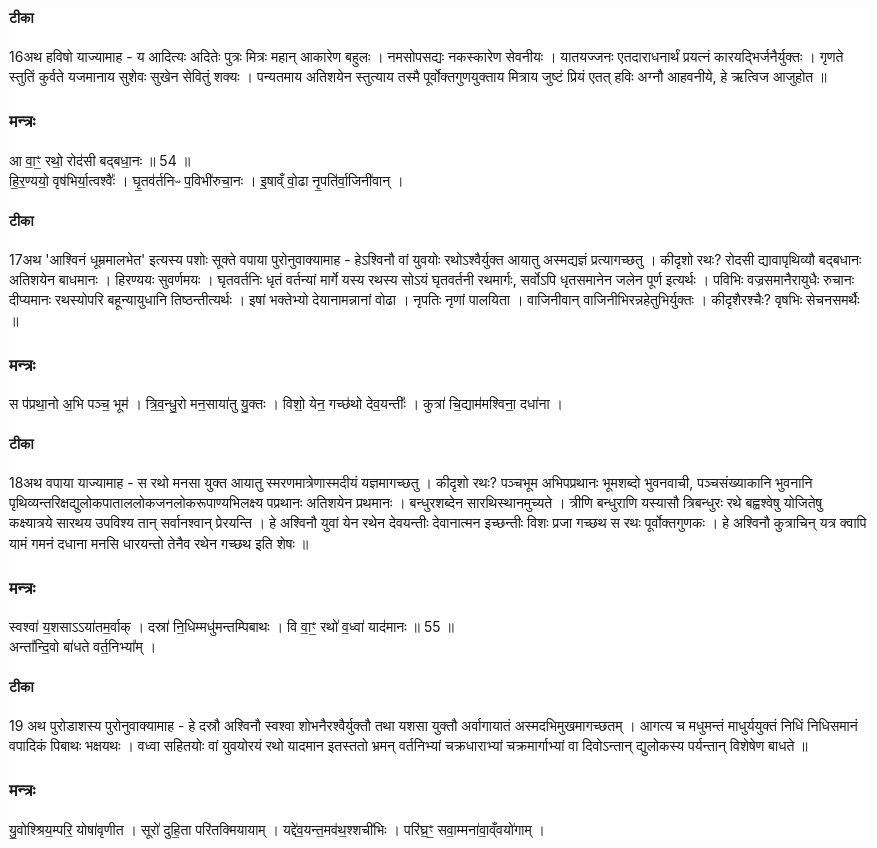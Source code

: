 
#### टीका
16अथ हविषो याज्यामाह - य आदित्यः अदितेः पुत्रः मित्रः महान् आकारेण बहुलः । नमसोपसद्यः नकस्कारेण सेवनीयः । यातयज्जनः एतदाराधनार्थं प्रयत्नं कारयद्भिर्जनैर्युक्तः । गृणते स्तुतिं कुर्वते यजमानाय सुशेवः सुखेन सेवितुं शक्यः । पन्यतमाय अतिशयेन स्तुत्याय तस्मै पूर्वोक्तगुणयुक्ताय मित्राय जुष्टं प्रियं एतत् हविः अग्नौ आहवनीये, हे ऋत्विज आजुहोत ॥

### मन्त्रः
आ वा॒ꣳ॒ रथो॒ रोद॑सी बद्बधा॒नः ॥ 54 ॥  
हि॒र॒ण्ययो॒ वृष॑भिर्या॒त्वश्वैः᳚ ।
घृ॒तव॑र्तनिᳶ प॒विभी॑रुचा॒नः ।
इ॒षाव्ँ वो॒ढा नृ॒पति॑र्वा॒जिनी॑वान् ।

#### टीका
17अथ 'आश्विनं धूम्रमालभेत' इत्यस्य पशोः सूक्ते वपाया पुरोनुवाक्यामाह - हेऽश्विनौ वां युवयोः रथोऽश्वैर्युक्त आयातु अस्मद्यज्ञं प्रत्यागच्छतु । कीदृशो रथः? रोदसी द्यावापृथिव्यौ बद्बधानः अतिशयेन बाधमानः । हिरण्ययः सुवर्णमयः । घृतवर्तनिः धृतं वर्तन्यां मार्गे यस्य रथस्य सोऽयं घृतवर्तनी रथमार्गः, सर्वोऽपि धृतसमानेन जलेन पूर्ण इत्यर्थः । पविभिः वज्रसमानैरायुधैः रुचानः दीप्यमानः रथस्योपरि बहून्यायुधानि तिष्ठन्तीत्यर्थः । इषां भक्तेभ्यो देयानामन्नानां वोढा । नृपतिः नृणां पालयिता । वाजिनीवान् वाजिनीभिरन्नहेतुभिर्युक्तः । कीदृशैरश्चैः? वृषभिः सेचनसमर्थैः ॥

### मन्त्रः
स प॑प्रथा॒नो अ॒भि पञ्च॒ भूम॑ ।
त्रि॒व॒न्धु॒रो मन॒साया॑तु यु॒क्तः ।
विशो॒ येन॒ गच्छ॑थो देव॒यन्तीः᳚ ।
कुत्रा॑ चि॒द्याम॑मश्विना॒ दधा॑ना ।


#### टीका
18अथ वपाया याज्यामाह - स रथो मनसा युक्त आयातु स्मरणमात्रेणास्मदीयं यज्ञमागच्छतु । कीदृशो रथः? पञ्चभूम अभिपप्रथानः भूमशब्दो भुवनवाची, पञ्चसंख्याकानि भुवनानि पृथिव्यन्तरिक्षद्युलोकपाताललोकजनलोकरूपाण्यभिलक्ष्य पप्रथानः अतिशयेन प्रथमानः । बन्धुरशब्देन सारथिस्थानमुच्यते । त्रीणि बन्धुराणि यस्यासौ त्रिबन्धुरः रथे बह्वश्वेषु योजितेषु कक्ष्यात्रये सारथय उपविश्य तान् सर्वानश्वान् प्रेरयन्ति । हे अश्विनौ युवां येन रथेन देवयन्तीः देवानात्मन इच्छन्तीः विशः प्रजा गच्छथ स रथः पूर्वोक्तगुणकः । हे अश्विनौ कुत्राचिन् यत्र क्वापि यामं गमनं दधाना मनसि धारयन्तो तेनैव रथेन गच्छथ इति शेषः ॥

### मन्त्रः
स्वश्वा॑ य॒शसाऽऽया॑तम॒र्वाक् ।
दस्रा॑ नि॒धिम्मधु॑मन्तम्पिबाथः ।
वि वा॒ꣳ॒ रथो॑ व॒ध्वा॑ याद॑मानः ॥ 55 ॥  
अन्ता᳚न्दि॒वो बा॑धते वर्त॒निभ्या᳚म् ।

#### टीका
19 अथ पुरोडाशस्य पुरोनुवाक्यामाह - हे दस्रौ अश्विनौ स्वश्वा शोभनैरश्वैर्युक्तौ तथा यशसा युक्तौ अर्वागायातं अस्मदभिमुखमागच्छतम् । आगत्य च मधुमन्तं माधुर्ययुक्तं निधिं निधिसमानं वपादिकं पिबाथः भक्षयथः । वध्वा सहितयोः वां युवयोरयं रथो यादमान इतस्ततो भ्रमन् वर्तनिभ्यां चक्रधाराभ्यां चक्रमार्गाभ्यां वा दिवोऽन्तान् द्युलोकस्य पर्यन्तान् विशेषेण बाधते ॥

### मन्त्रः
यु॒वोश्श्रिय॒म्परि॒ योषा॑वृणीत ।
सूरो॑ दुहि॒ता परि॑तक्मियायाम् ।
यद्दे॑व॒यन्त॒मव॑थ॒श्शची॑भिः ।
परि॑घ्र॒ꣳ॒ सवा॒म्मना॑वा॒व्ँवयो॑गाम् ।
